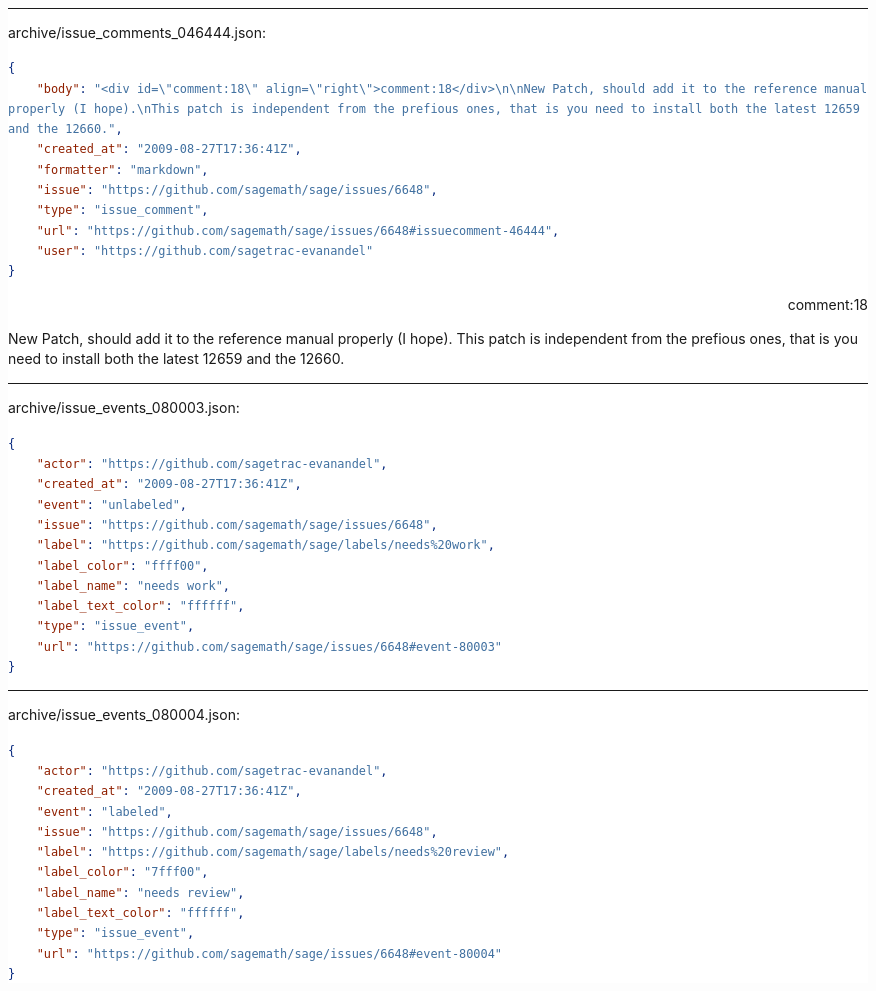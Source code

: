 

---

archive/issue_comments_046444.json:
```json
{
    "body": "<div id=\"comment:18\" align=\"right\">comment:18</div>\n\nNew Patch, should add it to the reference manual properly (I hope).\nThis patch is independent from the prefious ones, that is you need to install both the latest 12659 and the 12660.",
    "created_at": "2009-08-27T17:36:41Z",
    "formatter": "markdown",
    "issue": "https://github.com/sagemath/sage/issues/6648",
    "type": "issue_comment",
    "url": "https://github.com/sagemath/sage/issues/6648#issuecomment-46444",
    "user": "https://github.com/sagetrac-evanandel"
}
```

<div id="comment:18" align="right">comment:18</div>

New Patch, should add it to the reference manual properly (I hope).
This patch is independent from the prefious ones, that is you need to install both the latest 12659 and the 12660.



---

archive/issue_events_080003.json:
```json
{
    "actor": "https://github.com/sagetrac-evanandel",
    "created_at": "2009-08-27T17:36:41Z",
    "event": "unlabeled",
    "issue": "https://github.com/sagemath/sage/issues/6648",
    "label": "https://github.com/sagemath/sage/labels/needs%20work",
    "label_color": "ffff00",
    "label_name": "needs work",
    "label_text_color": "ffffff",
    "type": "issue_event",
    "url": "https://github.com/sagemath/sage/issues/6648#event-80003"
}
```



---

archive/issue_events_080004.json:
```json
{
    "actor": "https://github.com/sagetrac-evanandel",
    "created_at": "2009-08-27T17:36:41Z",
    "event": "labeled",
    "issue": "https://github.com/sagemath/sage/issues/6648",
    "label": "https://github.com/sagemath/sage/labels/needs%20review",
    "label_color": "7fff00",
    "label_name": "needs review",
    "label_text_color": "ffffff",
    "type": "issue_event",
    "url": "https://github.com/sagemath/sage/issues/6648#event-80004"
}
```

